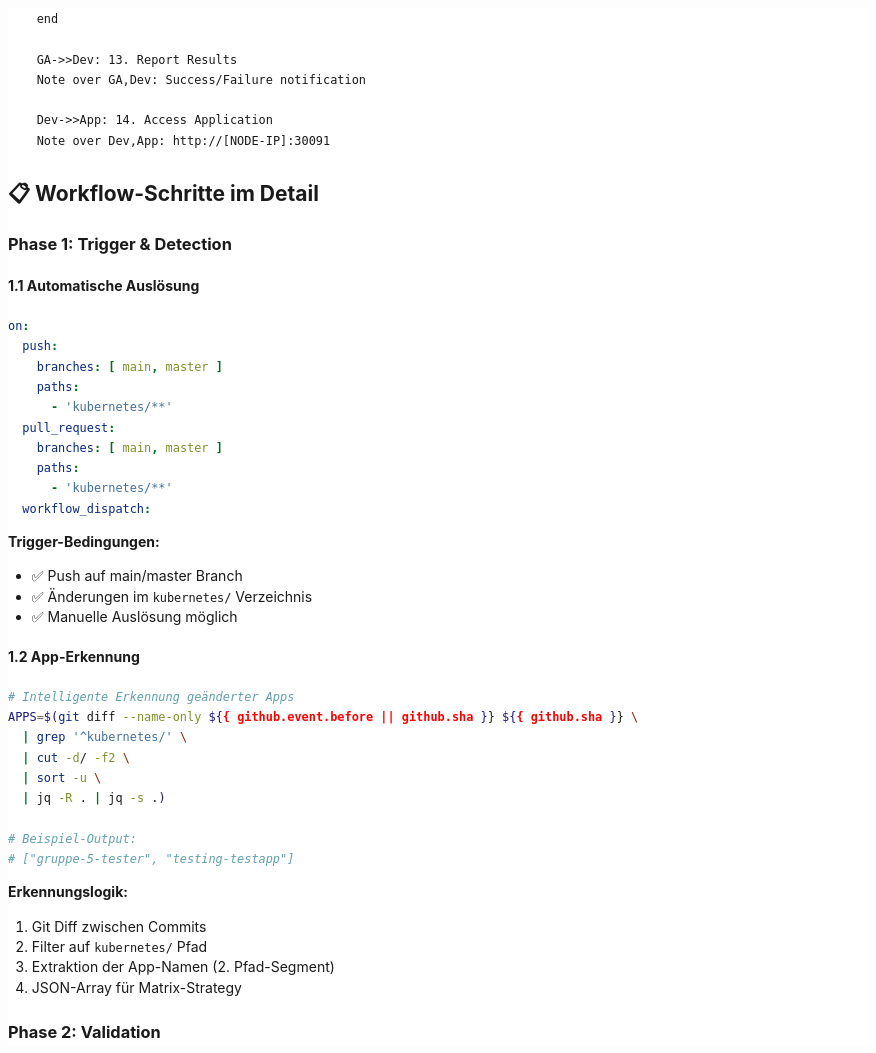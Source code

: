 ```mermaid
    end
    
    GA->>Dev: 13. Report Results
    Note over GA,Dev: Success/Failure notification
    
    Dev->>App: 14. Access Application
    Note over Dev,App: http://[NODE-IP]:30091
```

## 📋 Workflow-Schritte im Detail

### Phase 1: Trigger & Detection

#### 1.1 Automatische Auslösung
```yaml
on:
  push:
    branches: [ main, master ]
    paths:
      - 'kubernetes/**'
  pull_request:
    branches: [ main, master ]
    paths:
      - 'kubernetes/**'
  workflow_dispatch:
```

**Trigger-Bedingungen:**
- ✅ Push auf main/master Branch
- ✅ Änderungen im `kubernetes/` Verzeichnis
- ✅ Manuelle Auslösung möglich

#### 1.2 App-Erkennung
```bash
# Intelligente Erkennung geänderter Apps
APPS=$(git diff --name-only ${{ github.event.before || github.sha }} ${{ github.sha }} \
  | grep '^kubernetes/' \
  | cut -d/ -f2 \
  | sort -u \
  | jq -R . | jq -s .)

# Beispiel-Output:
# ["gruppe-5-tester", "testing-testapp"]
```

**Erkennungslogik:**
1. Git Diff zwischen Commits
2. Filter auf `kubernetes/` Pfad
3. Extraktion der App-Namen (2. Pfad-Segment)
4. JSON-Array für Matrix-Strategy

### Phase 2: Validation
